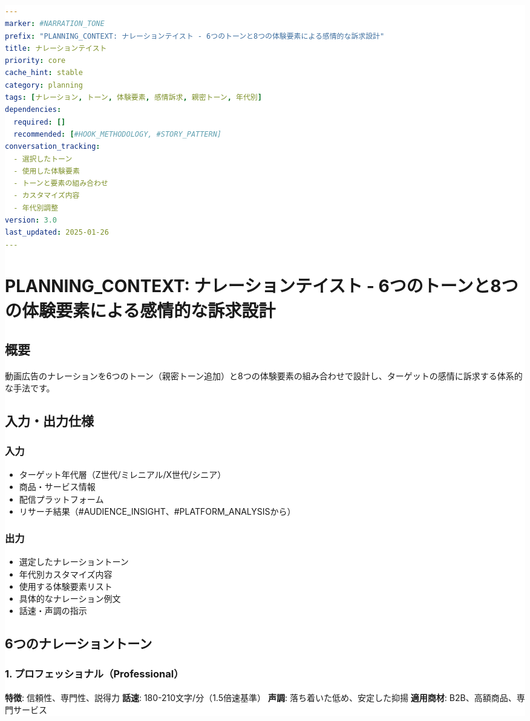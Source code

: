 ```yaml
---
marker: #NARRATION_TONE
prefix: "PLANNING_CONTEXT: ナレーションテイスト - 6つのトーンと8つの体験要素による感情的な訴求設計"
title: ナレーションテイスト
priority: core
cache_hint: stable
category: planning
tags: [ナレーション, トーン, 体験要素, 感情訴求, 親密トーン, 年代別]
dependencies:
  required: []
  recommended: [#HOOK_METHODOLOGY, #STORY_PATTERN]
conversation_tracking:
  - 選択したトーン
  - 使用した体験要素
  - トーンと要素の組み合わせ
  - カスタマイズ内容
  - 年代別調整
version: 3.0
last_updated: 2025-01-26
---
```


# PLANNING_CONTEXT: ナレーションテイスト - 6つのトーンと8つの体験要素による感情的な訴求設計

## 概要
動画広告のナレーションを6つのトーン（親密トーン追加）と8つの体験要素の組み合わせで設計し、ターゲットの感情に訴求する体系的な手法です。

## 入力・出力仕様

### 入力
- ターゲット年代層（Z世代/ミレニアル/X世代/シニア）
- 商品・サービス情報
- 配信プラットフォーム
- リサーチ結果（#AUDIENCE_INSIGHT、#PLATFORM_ANALYSISから）

### 出力
- 選定したナレーショントーン
- 年代別カスタマイズ内容
- 使用する体験要素リスト
- 具体的なナレーション例文
- 話速・声調の指示

## 6つのナレーショントーン

### 1. プロフェッショナル（Professional）
**特徴**: 信頼性、専門性、説得力
**話速**: 180-210文字/分（1.5倍速基準）
**声調**: 落ち着いた低め、安定した抑揚
**適用商材**: B2B、高額商品、専門サービス
